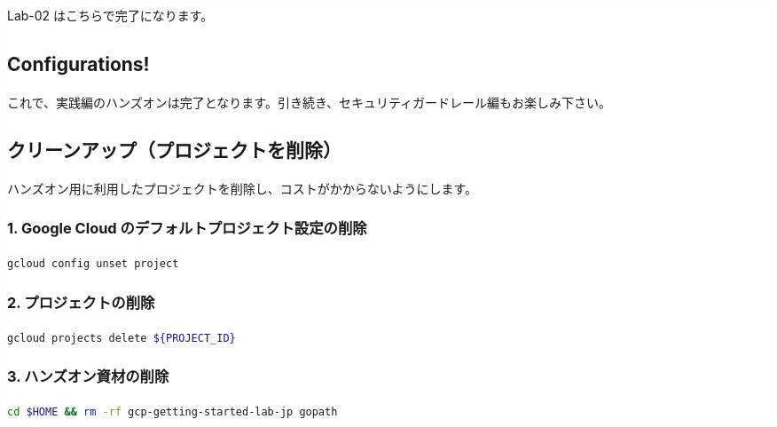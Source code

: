 Lab-02 はこちらで完了になります。


## **Configurations!**
これで、実践編のハンズオンは完了となります。引き続き、セキュリティガードレール編もお楽しみ下さい。

## **クリーンアップ（プロジェクトを削除）**

ハンズオン用に利用したプロジェクトを削除し、コストがかからないようにします。

### **1. Google Cloud のデフォルトプロジェクト設定の削除**

```bash
gcloud config unset project
```

### **2. プロジェクトの削除**

```bash
gcloud projects delete ${PROJECT_ID}
```

### **3. ハンズオン資材の削除**

```bash
cd $HOME && rm -rf gcp-getting-started-lab-jp gopath
```
